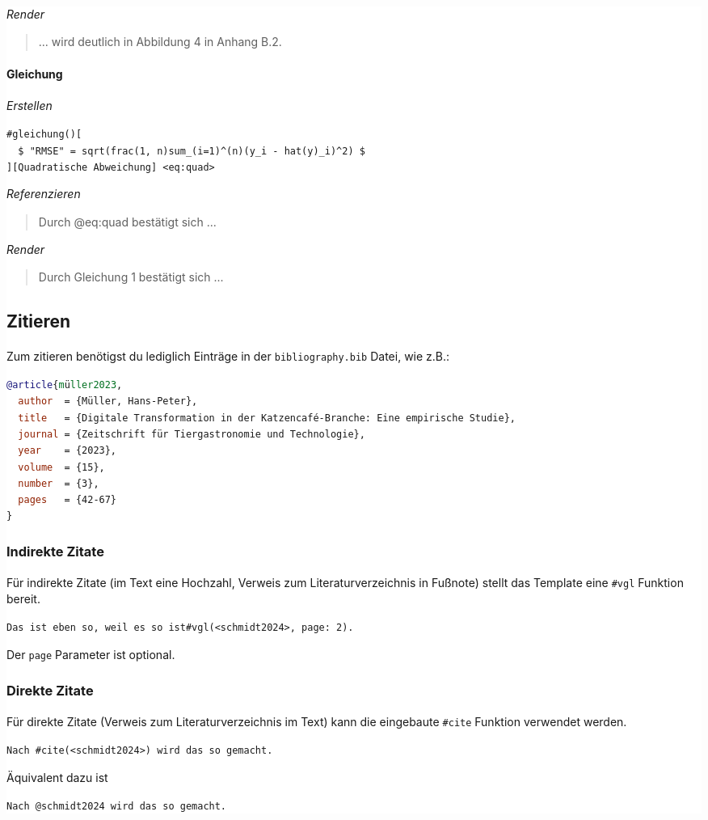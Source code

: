 *Render*
> ... wird deutlich in Abbildung 4 in Anhang B.2.

#### Gleichung
*Erstellen*
```typ
#gleichung()[
  $ "RMSE" = sqrt(frac(1, n)sum_(i=1)^(n)(y_i - hat(y)_i)^2) $
][Quadratische Abweichung] <eq:quad>
```

*Referenzieren*
> Durch @eq:quad bestätigt sich ...

*Render*
> Durch Gleichung 1 bestätigt sich ...

## Zitieren

Zum zitieren benötigst du lediglich Einträge in der `bibliography.bib` Datei, wie z.B.:

```bib
@article{müller2023,
  author  = {Müller, Hans-Peter},
  title   = {Digitale Transformation in der Katzencafé-Branche: Eine empirische Studie},
  journal = {Zeitschrift für Tiergastronomie und Technologie},
  year    = {2023},
  volume  = {15},
  number  = {3},
  pages   = {42-67}
}
```

### Indirekte Zitate

Für indirekte Zitate (im Text eine Hochzahl, Verweis zum Literaturverzeichnis in Fußnote) stellt das Template eine `#vgl` Funktion bereit.

```typ
Das ist eben so, weil es so ist#vgl(<schmidt2024>, page: 2).
```

Der `page` Parameter ist optional.

### Direkte Zitate

Für direkte Zitate (Verweis zum Literaturverzeichnis im Text) kann die eingebaute `#cite` Funktion verwendet werden.

```typ
Nach #cite(<schmidt2024>) wird das so gemacht.
```

Äquivalent dazu ist

```typ
Nach @schmidt2024 wird das so gemacht.
```
